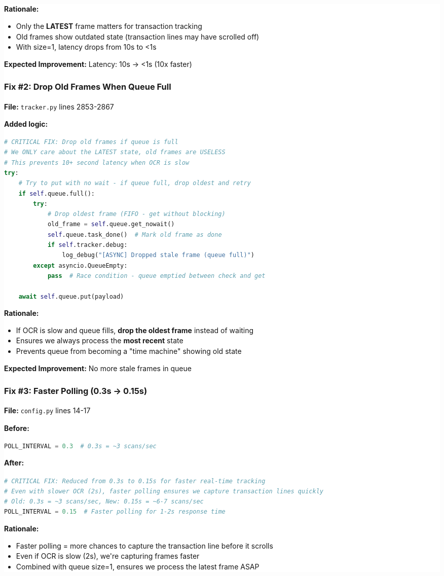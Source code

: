 **Rationale:**
- Only the **LATEST** frame matters for transaction tracking
- Old frames show outdated state (transaction lines may have scrolled off)
- With size=1, latency drops from 10s to <1s

**Expected Improvement:** Latency: 10s → <1s (10x faster)

### Fix #2: Drop Old Frames When Queue Full

**File:** `tracker.py` lines 2853-2867

**Added logic:**
```python
# CRITICAL FIX: Drop old frames if queue is full
# We ONLY care about the LATEST state, old frames are USELESS
# This prevents 10+ second latency when OCR is slow
try:
    # Try to put with no wait - if queue full, drop oldest and retry
    if self.queue.full():
        try:
            # Drop oldest frame (FIFO - get without blocking)
            old_frame = self.queue.get_nowait()
            self.queue.task_done()  # Mark old frame as done
            if self.tracker.debug:
                log_debug("[ASYNC] Dropped stale frame (queue full)")
        except asyncio.QueueEmpty:
            pass  # Race condition - queue emptied between check and get
    
    await self.queue.put(payload)
```

**Rationale:**
- If OCR is slow and queue fills, **drop the oldest frame** instead of waiting
- Ensures we always process the **most recent** state
- Prevents queue from becoming a "time machine" showing old state

**Expected Improvement:** No more stale frames in queue

### Fix #3: Faster Polling (0.3s → 0.15s)

**File:** `config.py` lines 14-17

**Before:**
```python
POLL_INTERVAL = 0.3  # 0.3s = ~3 scans/sec
```

**After:**
```python
# CRITICAL FIX: Reduced from 0.3s to 0.15s for faster real-time tracking
# Even with slower OCR (2s), faster polling ensures we capture transaction lines quickly
# Old: 0.3s = ~3 scans/sec, New: 0.15s = ~6-7 scans/sec
POLL_INTERVAL = 0.15  # Faster polling for 1-2s response time
```

**Rationale:**
- Faster polling = more chances to capture the transaction line before it scrolls
- Even if OCR is slow (2s), we're capturing frames faster
- Combined with queue size=1, ensures we process the latest frame ASAP
